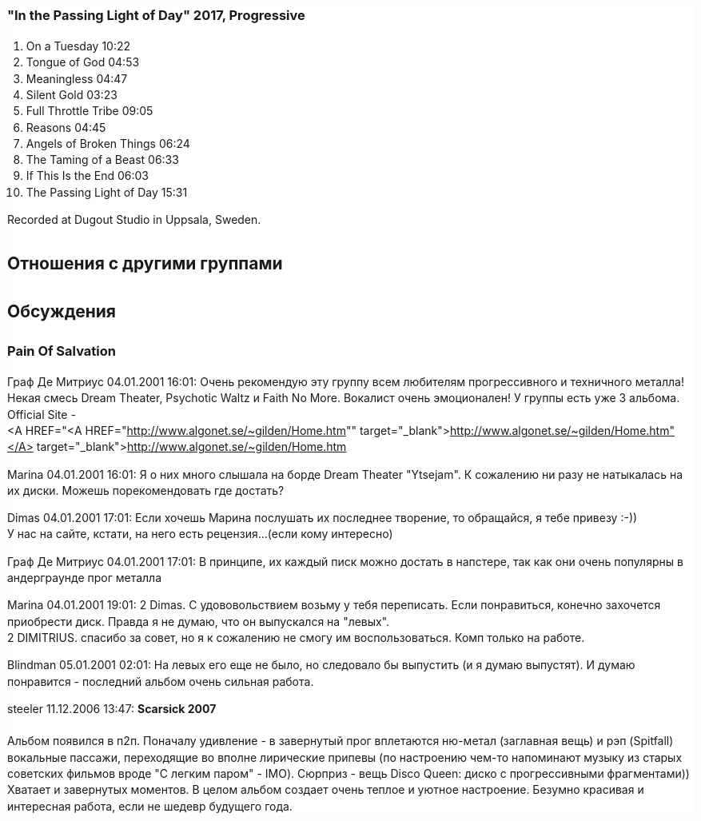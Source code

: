 
### "In the Passing Light of Day" 2017, Progressive

1. On a Tuesday  10:22   
2. Tongue of God  04:53 
3. Meaningless  04:47   
4. Silent Gold  03:23 
5. Full Throttle Tribe   09:05
6. Reasons  04:45  
7. Angels of Broken Things  06:24   
8. The Taming of a Beast  06:33   
9. If This Is the End  06:03    
10. The Passing Light of Day  15:31 

Recorded at Dugout Studio in Uppsala, Sweden.


## Отношения с другими группами


## Обсуждения

### Pain Of Salvation

Граф Де Митриус 04.01.2001 16:01:
Очень рекомендую эту группу всем любителям прогрессивного и техничного металла! Некая смесь Dream Theater, Psychotic Waltz и Faith No More. Вокалист очень эмоционален! У группы есть уже 3 альбома.<BR>Оfficial Site - <BR><A HREF="<A HREF="http://www.algonet.se/~gilden/Home.htm"" target="_blank">http://www.algonet.se/~gilden/Home.htm"</A> target="_blank"><A HREF="http://www.algonet.se/~gilden/Home.htm</A>" target="_blank">http://www.algonet.se/~gilden/Home.htm</A></A>

Marina 04.01.2001 16:01:
Я о них много слышала на борде Dream Theater "Ytsejam". К сожалению ни разу не натыкалась на их диски. Можешь порекомендовать где достать?

Dimas 04.01.2001 17:01:
Если хочешь Марина послушать их последнее творение, то обращайся, я тебе привезу :-))<BR>У нас на сайте, кстати, на него есть рецензия...(если кому интересно)

Граф Де Митриус 04.01.2001 17:01:
В принципе, их каждый писк можно достать в напстере, так как они очень популярны в андерграунде прог металла

Marina 04.01.2001 19:01:
2 Dimas. С удововольствием возьму у тебя переписать. Если понравиться, конечно захочется приобрести диск. Правда я не думаю, что он выпускался на "левых".<BR>2 DIMITRIUS. спасибо за совет, но я к сожалению не смогу им воспользоваться. Комп только на работе.

Blindman 05.01.2001 02:01:
На левых его еще не было, но следовало бы выпустить (и я думаю выпустят). И думаю понравится - последний альбом очень сильная работа.

steeler 11.12.2006 13:47:
<B>Scarsick 2007</B><BR><BR>Альбом появился в п2п. Поначалу удивление - в завернутый прог вплетаются ню-метал (заглавная вещь) и рэп (Spitfall) вокальные пассажи, переходящие во вполне лирические припевы (по настроению чем-то напоминают музыку из старых советских фильмов вроде "С легким паром" - IMO). Сюрприз - вещь Disco Queen: диско с прогрессивными фрагментами)) Хватает и завернутых моментов. В целом альбом создает очень теплое и уютное настроение. Безумно красивая и интересная работа, если не шедевр будущего года.
